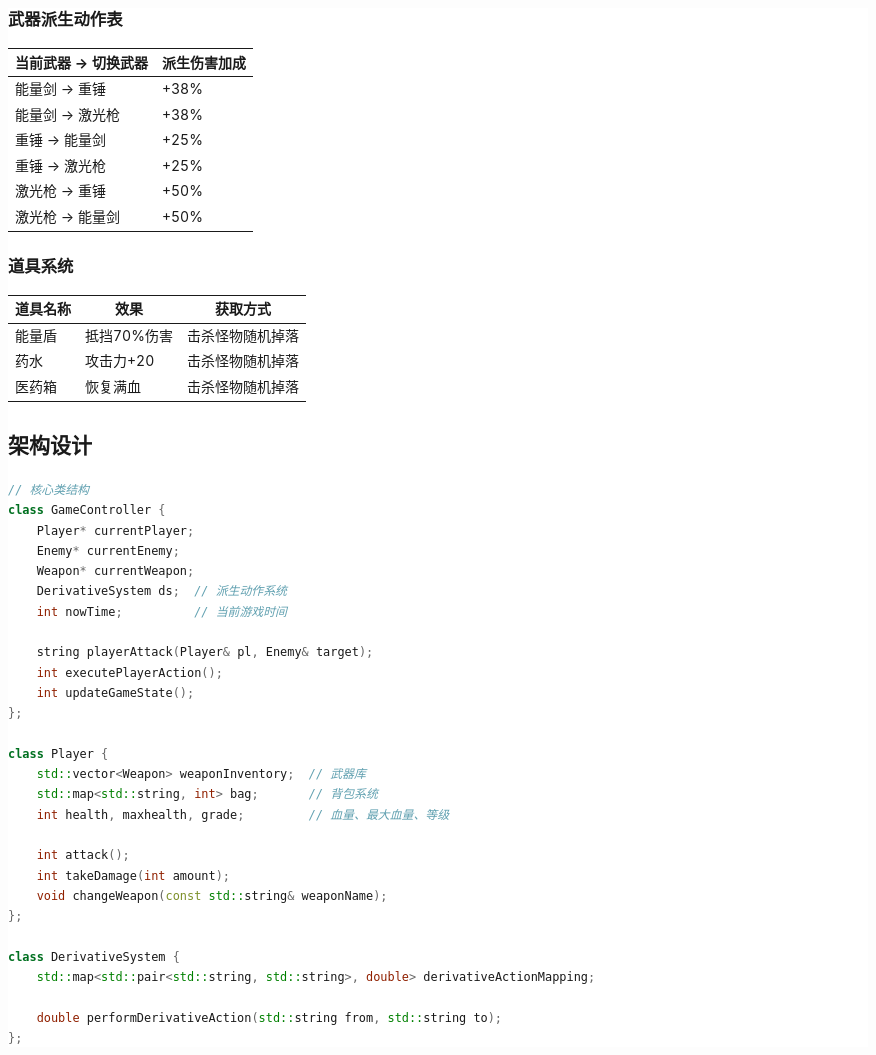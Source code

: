 ### 武器派生动作表

| 当前武器 → 切换武器 | 派生伤害加成 |
|---------------------|--------------|
| 能量剑 → 重锤       | +38%         |
| 能量剑 → 激光枪     | +38%         |
| 重锤 → 能量剑       | +25%         |
| 重锤 → 激光枪       | +25%         |
| 激光枪 → 重锤       | +50%         |
| 激光枪 → 能量剑     | +50%         |

### 道具系统

| 道具名称 | 效果        | 获取方式         |
|----------|-------------|------------------|
| 能量盾   | 抵挡70%伤害 | 击杀怪物随机掉落 |
| 药水     | 攻击力+20   | 击杀怪物随机掉落 |
| 医药箱   | 恢复满血    | 击杀怪物随机掉落 |

## 架构设计

```cpp
// 核心类结构
class GameController {
    Player* currentPlayer;
    Enemy* currentEnemy;
    Weapon* currentWeapon;
    DerivativeSystem ds;  // 派生动作系统
    int nowTime;          // 当前游戏时间
    
    string playerAttack(Player& pl, Enemy& target);
    int executePlayerAction();
    int updateGameState();
};

class Player {
    std::vector<Weapon> weaponInventory;  // 武器库
    std::map<std::string, int> bag;       // 背包系统
    int health, maxhealth, grade;         // 血量、最大血量、等级
    
    int attack();
    int takeDamage(int amount);
    void changeWeapon(const std::string& weaponName);
};

class DerivativeSystem {
    std::map<std::pair<std::string, std::string>, double> derivativeActionMapping;
    
    double performDerivativeAction(std::string from, std::string to);
};
```
